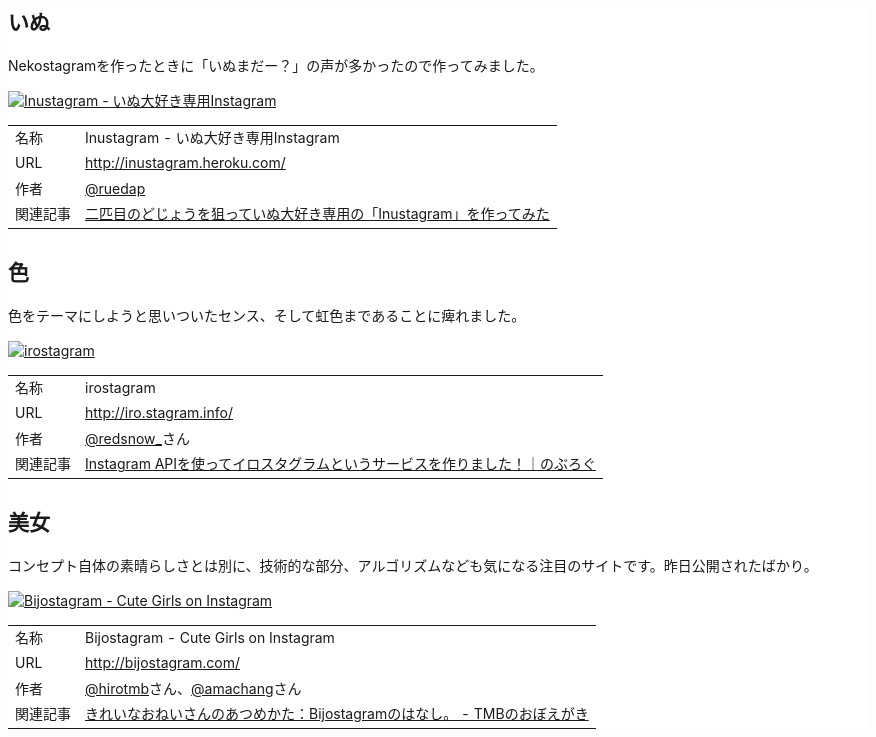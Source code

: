 
## いぬ

Nekostagramを作ったときに「いぬまだー？」の声が多かったので作ってみました。

[![Inustagram - いぬ大好き専用Instagram](/images/2011/03/10/specialize-instagram-viewer-matome-07.png)](http://inustagram.heroku.com/)

|||
|-|-|
|名称|Inustagram - いぬ大好き専用Instagram|
|URL|<http://inustagram.heroku.com/>|
|作者|[@ruedap](http://twitter.com/#!/ruedap)|
|関連記事|[二匹目のどじょうを狙っていぬ大好き専用の「Inustagram」を作ってみた](/2011/03/05/instagram-api-of-exclusive-use-for-dog-lovers-inustagram)|


## 色

色をテーマにしようと思いついたセンス、そして虹色まであることに痺れました。

[![irostagram](/images/2011/03/10/specialize-instagram-viewer-matome-08.png)](http://iro.stagram.info/)

|||
|-|-|
|名称|irostagram|
|URL|http://iro.stagram.info/|
|作者|[@redsnow\_](http://twitter.com/#!/redsnow_)さん|
|関連記事|[Instagram APIを使ってイロスタグラムというサービスを作りました！｜のぶろぐ](http://nob-log.info/2011/03/07/instagram-api%E3%82%92%E4%BD%BF%E3%81%A3%E3%81%A6%E3%82%A4%E3%83%AD%E3%82%B9%E3%82%BF%E3%82%B0%E3%83%A9%E3%83%A0%E3%81%A8%E3%81%84%E3%81%86%E3%82%B5%E3%83%BC%E3%83%93%E3%82%B9%E3%82%92%E4%BD%9C/)|


## 美女

コンセプト自体の素晴らしさとは別に、技術的な部分、アルゴリズムなども気になる注目のサイトです。昨日公開されたばかり。

[![Bijostagram - Cute Girls on Instagram](/images/2011/03/10/specialize-instagram-viewer-matome-09.png)](http://bijostagram.com/)

|||
|-|-|
|名称|Bijostagram - Cute Girls on Instagram|
|URL|<http://bijostagram.com/>|
|作者|[@hirotmb](http://twitter.com/#!/hirotmb)さん、[@amachang](http://twitter.com/#!/amachang)さん|
|関連記事|[きれいなおねいさんのあつめかた：Bijostagramのはなし。 - TMBのおぼえがき](http://d.hatena.ne.jp/hirotmb/20110317/1300330359)|
